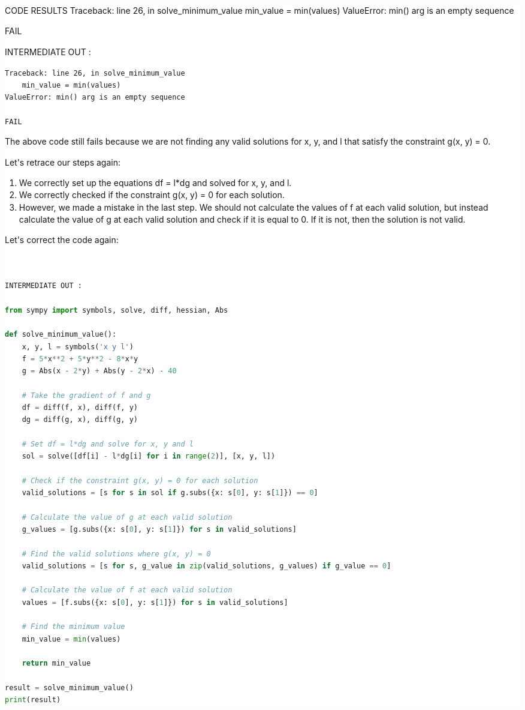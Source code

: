 CODE RESULTS Traceback: line 26, in solve_minimum_value
    min_value = min(values)
ValueError: min() arg is an empty sequence

FAIL


INTERMEDIATE OUT :
```output
Traceback: line 26, in solve_minimum_value
    min_value = min(values)
ValueError: min() arg is an empty sequence

FAIL

```
The above code still fails because we are not finding any valid solutions for x, y, and l that satisfy the constraint g(x, y) = 0.

Let's retrace our steps again:

1. We correctly set up the equations df = l*dg and solved for x, y, and l.
2. We correctly checked if the constraint g(x, y) = 0 for each solution.
3. However, we made a mistake in the last step. We should not calculate the values of f at each valid solution, but instead calculate the value of g at each valid solution and check if it is equal to 0. If it is not, then the solution is not valid.

Let's correct the code again:

```python


INTERMEDIATE OUT :

from sympy import symbols, solve, diff, hessian, Abs

def solve_minimum_value():
    x, y, l = symbols('x y l')
    f = 5*x**2 + 5*y**2 - 8*x*y
    g = Abs(x - 2*y) + Abs(y - 2*x) - 40

    # Take the gradient of f and g
    df = diff(f, x), diff(f, y)
    dg = diff(g, x), diff(g, y)

    # Set df = l*dg and solve for x, y and l
    sol = solve([df[i] - l*dg[i] for i in range(2)], [x, y, l])

    # Check if the constraint g(x, y) = 0 for each solution
    valid_solutions = [s for s in sol if g.subs({x: s[0], y: s[1]}) == 0]

    # Calculate the value of g at each valid solution
    g_values = [g.subs({x: s[0], y: s[1]}) for s in valid_solutions]

    # Find the valid solutions where g(x, y) = 0
    valid_solutions = [s for s, g_value in zip(valid_solutions, g_values) if g_value == 0]

    # Calculate the value of f at each valid solution
    values = [f.subs({x: s[0], y: s[1]}) for s in valid_solutions]

    # Find the minimum value
    min_value = min(values)

    return min_value

result = solve_minimum_value()
print(result)
```